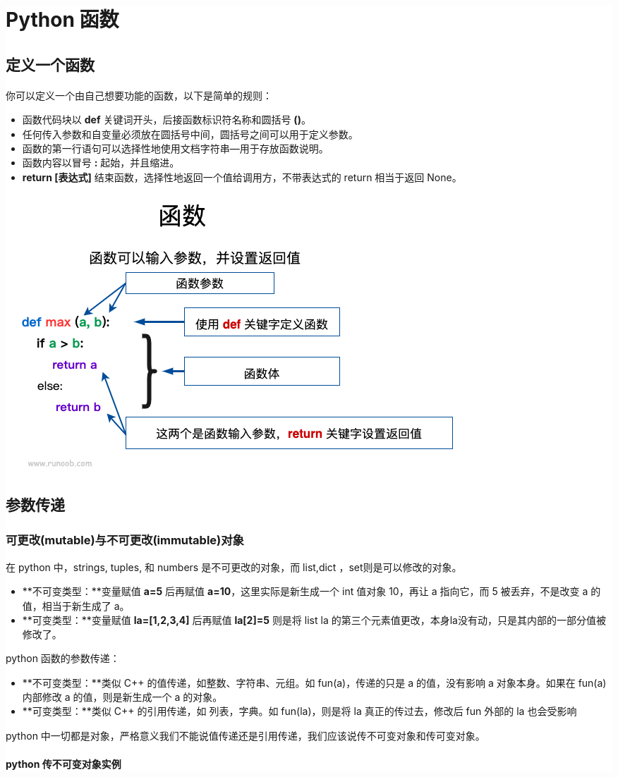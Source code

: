 # Python 函数

## 定义一个函数

你可以定义一个由自己想要功能的函数，以下是简单的规则：

- 函数代码块以 **def** 关键词开头，后接函数标识符名称和圆括号 **()**。
- 任何传入参数和自变量必须放在圆括号中间，圆括号之间可以用于定义参数。
- 函数的第一行语句可以选择性地使用文档字符串—用于存放函数说明。
- 函数内容以冒号 **:** 起始，并且缩进。
- **return [表达式]** 结束函数，选择性地返回一个值给调用方，不带表达式的 return 相当于返回 None。

![](media/py-tup-10-26-1.png)

## 参数传递

### 可更改(mutable)与不可更改(immutable)对象

在 python 中，strings, tuples, 和 numbers 是不可更改的对象，而 list,dict ，set则是可以修改的对象。

- **不可变类型：**变量赋值 **a=5** 后再赋值 **a=10**，这里实际是新生成一个 int 值对象 10，再让 a 指向它，而 5 被丢弃，不是改变 a 的值，相当于新生成了 a。
- **可变类型：**变量赋值 **la=[1,2,3,4]** 后再赋值 **la[2]=5** 则是将 list la 的第三个元素值更改，本身la没有动，只是其内部的一部分值被修改了。

python 函数的参数传递：

- **不可变类型：**类似 C++ 的值传递，如整数、字符串、元组。如 fun(a)，传递的只是 a 的值，没有影响 a 对象本身。如果在 fun(a) 内部修改 a 的值，则是新生成一个 a 的对象。
- **可变类型：**类似 C++ 的引用传递，如 列表，字典。如 fun(la)，则是将 la 真正的传过去，修改后 fun 外部的 la 也会受影响

python 中一切都是对象，严格意义我们不能说值传递还是引用传递，我们应该说传不可变对象和传可变对象。

#### python 传不可变对象实例
